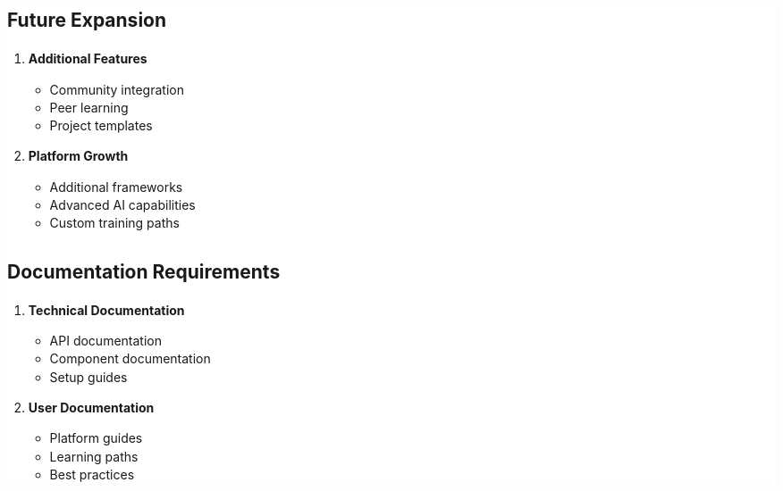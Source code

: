## Future Expansion

1. **Additional Features**
   - Community integration
   - Peer learning
   - Project templates

2. **Platform Growth**
   - Additional frameworks
   - Advanced AI capabilities
   - Custom training paths

## Documentation Requirements

1. **Technical Documentation**
   - API documentation
   - Component documentation
   - Setup guides

2. **User Documentation**
   - Platform guides
   - Learning paths
   - Best practices
